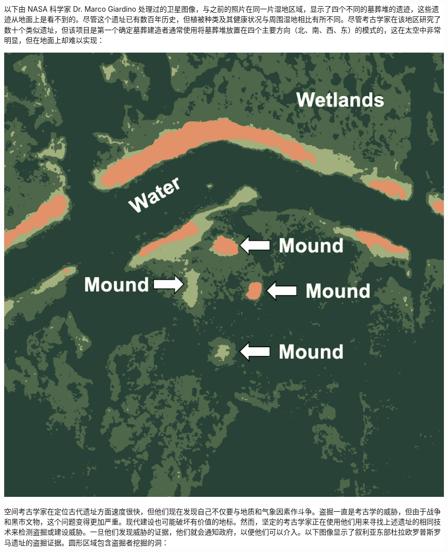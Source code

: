 
以下由 NASA 科学家 Dr. Marco Giardino 处理过的卫星图像，与之前的照片在同一片湿地区域，显示了四个不同的墓葬堆的遗迹，这些遗迹从地面上是看不到的。尽管这个遗址已有数百年历史，但植被种类及其健康状况与周围湿地相比有所不同。尽管考古学家在该地区研究了数十个类似遗址，但该项目是第一个确定墓葬建造者通常使用将墓葬堆放置在四个主要方向（北、南、西、东）的模式的，这在太空中非常明显，但在地面上却难以实现：

![](img/17158896-a877-418b-ba2f-b2437ae8ee74.png)

空间考古学家在定位古代遗址方面速度很快，但他们现在发现自己不仅要与地质和气象因素作斗争。盗掘一直是考古学的威胁，但由于战争和黑市文物，这个问题变得更加严重。现代建设也可能破坏有价值的地标。然而，坚定的考古学家正在使用他们用来寻找上述遗址的相同技术来检测盗掘或建设威胁。一旦他们发现威胁的证据，他们就会通知政府，以便他们可以介入。以下图像显示了叙利亚东部杜拉欧罗普斯罗马遗址的盗掘证据。圆形区域包含盗掘者挖掘的洞：
